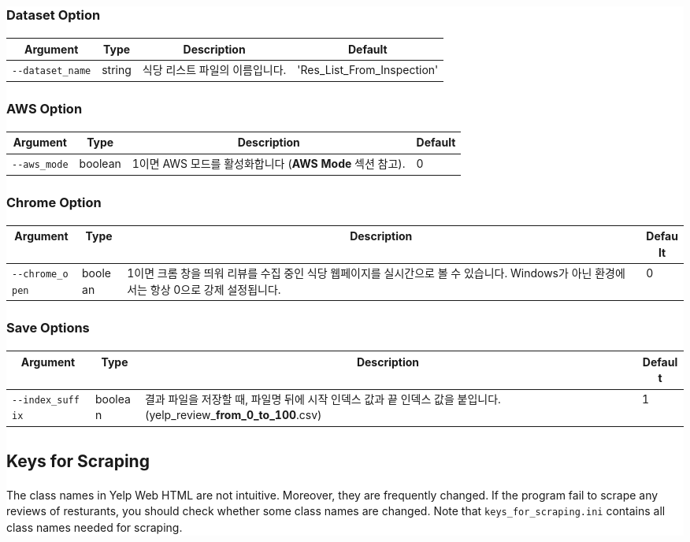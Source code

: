 ### Dataset Option
| Argument | Type | Description | Default |
| ----- | ----- | ----- | ----- |
| `--dataset_name` | string | 식당 리스트 파일의 이름입니다. | 'Res_List_From_Inspection' |

### AWS Option
| Argument | Type | Description | Default |
| ----- | ----- | ----- | ----- |
| `--aws_mode` | boolean | 1이면 AWS 모드를 활성화합니다 (**AWS Mode** 섹션 참고). | 0 |

### Chrome Option
| Argument | Type | Description | Default |
| ----- | ----- | ----- | ----- |
| `--chrome_open` | boolean | 1이면 크롬 창을 띄워 리뷰를 수집 중인 식당 웹페이지를 실시간으로 볼 수 있습니다. Windows가 아닌 환경에서는 항상 0으로 강제 설정됩니다. | 0 |

### Save Options
| Argument | Type | Description | Default |
| ----- | ----- | ----- | ----- |
| `--index_suffix` | boolean | 결과 파일을 저장할 때, 파일명 뒤에 시작 인덱스 값과 끝 인덱스 값을 붙입니다. (yelp_review_**from_0_to_100**.csv) | 1 |

## Keys for Scraping
The class names in Yelp Web HTML are not intuitive. Moreover, they are frequently changed. If the program fail to scrape any reviews of resturants, you should check whether some class names are changed. Note that `keys_for_scraping.ini` contains all class names needed for scraping.
